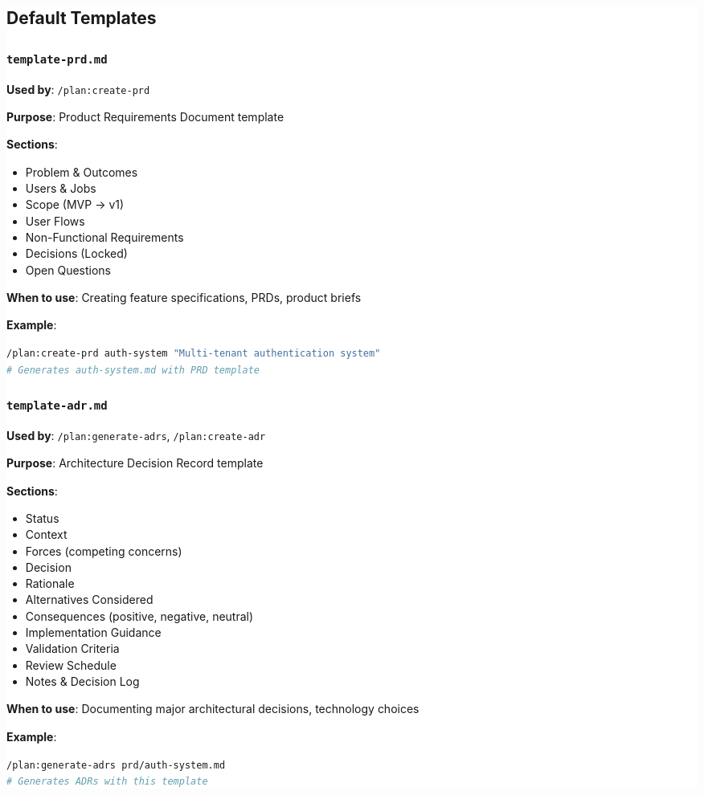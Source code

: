 
## Default Templates

### `template-prd.md`

**Used by**: `/plan:create-prd`

**Purpose**: Product Requirements Document template

**Sections**:

- Problem & Outcomes
- Users & Jobs
- Scope (MVP → v1)
- User Flows
- Non-Functional Requirements
- Decisions (Locked)
- Open Questions

**When to use**: Creating feature specifications, PRDs, product briefs

**Example**:

```bash
/plan:create-prd auth-system "Multi-tenant authentication system"
# Generates auth-system.md with PRD template
```

### `template-adr.md`

**Used by**: `/plan:generate-adrs`, `/plan:create-adr`

**Purpose**: Architecture Decision Record template

**Sections**:

- Status
- Context
- Forces (competing concerns)
- Decision
- Rationale
- Alternatives Considered
- Consequences (positive, negative, neutral)
- Implementation Guidance
- Validation Criteria
- Review Schedule
- Notes & Decision Log

**When to use**: Documenting major architectural decisions, technology choices

**Example**:

```bash
/plan:generate-adrs prd/auth-system.md
# Generates ADRs with this template
```

